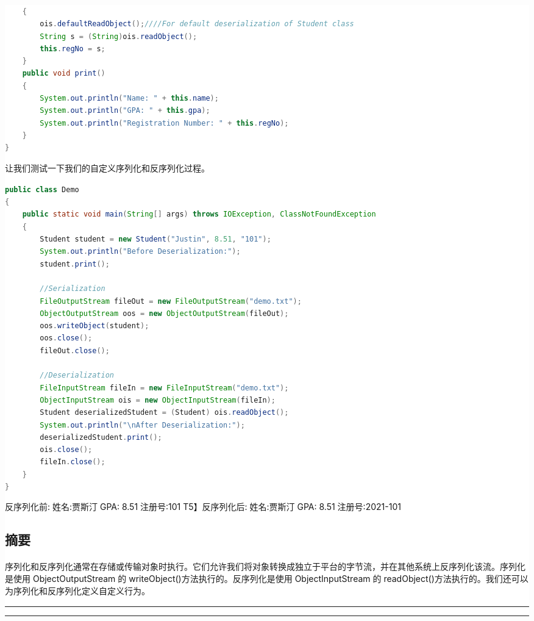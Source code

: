 ```java
	{
		ois.defaultReadObject();////For default deserialization of Student class
		String s = (String)ois.readObject();
		this.regNo = s;
	}	
	public void print()
	{
		System.out.println("Name: " + this.name);
		System.out.println("GPA: " + this.gpa);
		System.out.println("Registration Number: " + this.regNo);
	}
}
```

让我们测试一下我们的自定义序列化和反序列化过程。

```java
public class Demo
{
	public static void main(String[] args) throws IOException, ClassNotFoundException
	{
		Student student = new Student("Justin", 8.51, "101");
		System.out.println("Before Deserialization:");
		student.print();

		//Serialization
		FileOutputStream fileOut = new FileOutputStream("demo.txt");
		ObjectOutputStream oos = new ObjectOutputStream(fileOut);
		oos.writeObject(student);
		oos.close();
		fileOut.close();		

		//Deserialization
		FileInputStream fileIn = new FileInputStream("demo.txt");
		ObjectInputStream ois = new ObjectInputStream(fileIn);		
		Student deserializedStudent = (Student) ois.readObject();		
		System.out.println("\nAfter Deserialization:");
		deserializedStudent.print();
		ois.close();
		fileIn.close();
	}
}
```

反序列化前:
姓名:贾斯汀
GPA: 8.51
注册号:101
T5】反序列化后:
姓名:贾斯汀
GPA: 8.51
注册号:2021-101

## 摘要

序列化和反序列化通常在存储或传输对象时执行。它们允许我们将对象转换成独立于平台的字节流，并在其他系统上反序列化该流。序列化是使用 ObjectOutputStream 的 writeObject()方法执行的。反序列化是使用 ObjectInputStream 的 readObject()方法执行的。我们还可以为序列化和反序列化定义自定义行为。

* * *

* * *